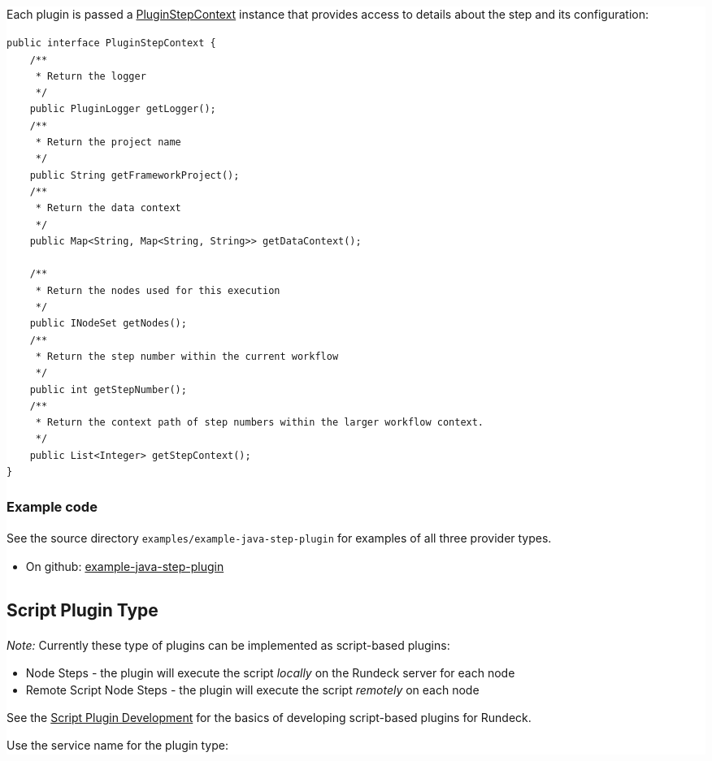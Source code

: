 Each plugin is passed a [PluginStepContext](../javadoc/com/dtolabs/rundeck/plugins/step/PluginStepContext.html) instance that provides access to
details about the step and its configuration:

~~~~ {.java}
public interface PluginStepContext {
    /**
     * Return the logger
     */
    public PluginLogger getLogger();
    /**
     * Return the project name
     */
    public String getFrameworkProject();
    /**
     * Return the data context
     */
    public Map<String, Map<String, String>> getDataContext();
 
    /**
     * Return the nodes used for this execution
     */
    public INodeSet getNodes();
    /**
     * Return the step number within the current workflow
     */
    public int getStepNumber();
    /**
     * Return the context path of step numbers within the larger workflow context.
     */
    public List<Integer> getStepContext();
}
~~~~~~

### Example code

See the source directory `examples/example-java-step-plugin` for
examples of all three provider types.

* On github: [example-java-step-plugin](https://github.com/rundeck/rundeck/tree/development/examples/example-java-step-plugin) 

## Script Plugin Type

*Note:* Currently these type of plugins can be implemented as script-based plugins:

* Node Steps - the plugin will execute the script *locally* on the Rundeck server for each node
* Remote Script Node Steps - the plugin will execute the script *remotely* on each node

See the [Script Plugin Development](plugin-development.html#script-plugin-development) 
for the basics of developing script-based plugins for Rundeck.

Use the service name for the plugin type:
